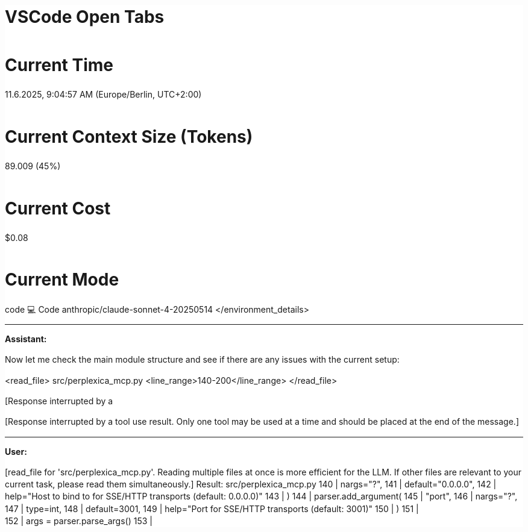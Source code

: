 # VSCode Open Tabs


# Current Time
11.6.2025, 9:04:57 AM (Europe/Berlin, UTC+2:00)

# Current Context Size (Tokens)
89.009 (45%)

# Current Cost
$0.08

# Current Mode
<slug>code</slug>
<name>💻 Code</name>
<model>anthropic/claude-sonnet-4-20250514</model>
</environment_details>

---

**Assistant:**

Now let me check the main module structure and see if there are any issues with the current setup:

<read_file>
<args>
  <file>
    <path>src/perplexica_mcp.py</path>
    <line_range>140-200</line_range>
  </file>
</args>
</read_file>

[Response interrupted by a

[Response interrupted by a tool use result. Only one tool may be used at a time and should be placed at the end of the message.]

---

**User:**

[read_file for 'src/perplexica_mcp.py'. Reading multiple files at once is more efficient for the LLM. If other files are relevant to your current task, please read them simultaneously.] Result:
<files>
<file><path>src/perplexica_mcp.py</path>
<content lines="140-200">
140 |         nargs="?",
141 |         default="0.0.0.0",
142 |         help="Host to bind to for SSE/HTTP transports (default: 0.0.0.0)"
143 |     )
144 |     parser.add_argument(
145 |         "port",
146 |         nargs="?",
147 |         type=int,
148 |         default=3001,
149 |         help="Port for SSE/HTTP transports (default: 3001)"
150 |     )
151 |     
152 |     args = parser.parse_args()
153 |     